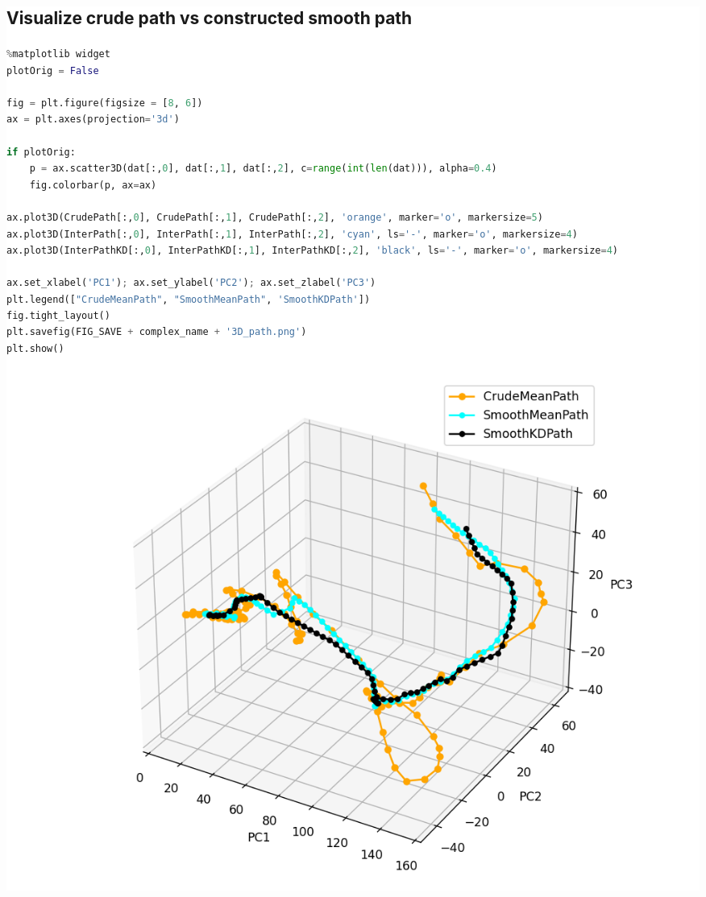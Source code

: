 ## Visualize crude path vs constructed smooth path


```python
%matplotlib widget
plotOrig = False

fig = plt.figure(figsize = [8, 6])
ax = plt.axes(projection='3d')

if plotOrig:
    p = ax.scatter3D(dat[:,0], dat[:,1], dat[:,2], c=range(int(len(dat))), alpha=0.4)
    fig.colorbar(p, ax=ax)

ax.plot3D(CrudePath[:,0], CrudePath[:,1], CrudePath[:,2], 'orange', marker='o', markersize=5)
ax.plot3D(InterPath[:,0], InterPath[:,1], InterPath[:,2], 'cyan', ls='-', marker='o', markersize=4)
ax.plot3D(InterPathKD[:,0], InterPathKD[:,1], InterPathKD[:,2], 'black', ls='-', marker='o', markersize=4)

ax.set_xlabel('PC1'); ax.set_ylabel('PC2'); ax.set_zlabel('PC3')
plt.legend(["CrudeMeanPath", "SmoothMeanPath", 'SmoothKDPath'])
fig.tight_layout()
plt.savefig(FIG_SAVE + complex_name + '3D_path.png')
plt.show()
```

![png](Figure2.png)

